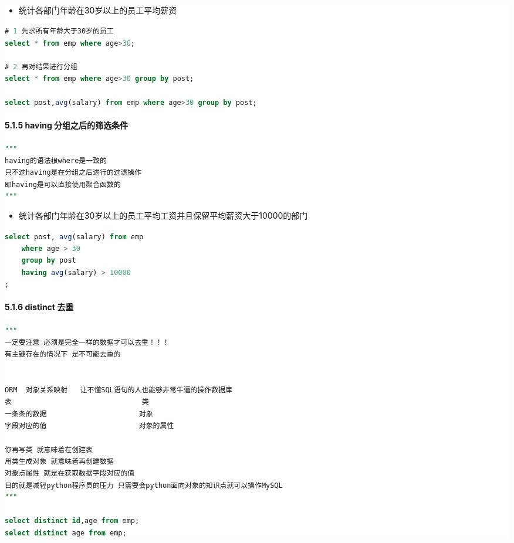 *  统计各部门年龄在30岁以上的员工平均薪资

```sql
# 1 先求所有年龄大于30岁的员工
select * from emp where age>30;

# 2 再对结果进行分组
select * from emp where age>30 group by post;

select post,avg(salary) from emp where age>30 group by post;
```

#### 5.1.5 having 分组之后的筛选条件

```sql
"""
having的语法根where是一致的
只不过having是在分组之后进行的过滤操作
即having是可以直接使用聚合函数的
"""
```

* 统计各部门年龄在30岁以上的员工平均工资并且保留平均薪资大于10000的部门

```sql
select post, avg(salary) from emp
    where age > 30
    group by post
    having avg(salary) > 10000
;
```

#### 5.1.6 distinct 去重

```sql
"""
一定要注意 必须是完全一样的数据才可以去重！！！
有主键存在的情况下 是不可能去重的


ORM  对象关系映射   让不懂SQL语句的人也能够非常牛逼的操作数据库
表								类
一条条的数据						对象
字段对应的值						对象的属性

你再写类 就意味着在创建表
用类生成对象 就意味着再创建数据
对象点属性 就是在获取数据字段对应的值
目的就是减轻python程序员的压力 只需要会python面向对象的知识点就可以操作MySQL
"""

select distinct id,age from emp;
select distinct age from emp;
```
